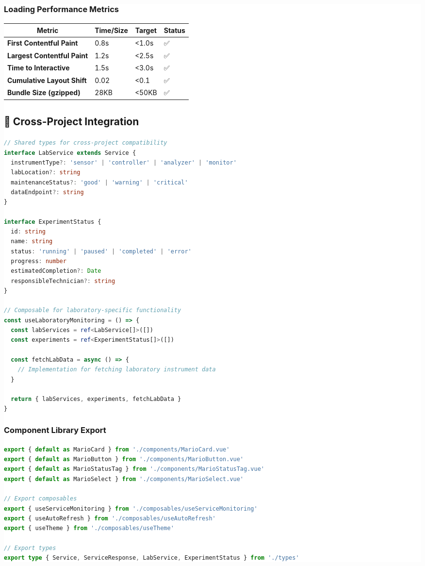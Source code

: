 ### Loading Performance Metrics
| Metric | Time/Size | Target | Status |
|--------|-----------|---------|---------|
| **First Contentful Paint** | 0.8s | <1.0s | ✅ |
| **Largest Contentful Paint** | 1.2s | <2.5s | ✅ |  
| **Time to Interactive** | 1.5s | <3.0s | ✅ |
| **Cumulative Layout Shift** | 0.02 | <0.1 | ✅ |
| **Bundle Size (gzipped)** | 28KB | <50KB | ✅ |

## 🔄 Cross-Project Integration

```typescript
// Shared types for cross-project compatibility
interface LabService extends Service {
  instrumentType?: 'sensor' | 'controller' | 'analyzer' | 'monitor'
  labLocation?: string
  maintenanceStatus?: 'good' | 'warning' | 'critical'
  dataEndpoint?: string
}

interface ExperimentStatus {
  id: string
  name: string
  status: 'running' | 'paused' | 'completed' | 'error'
  progress: number
  estimatedCompletion?: Date
  responsibleTechnician?: string
}

// Composable for laboratory-specific functionality
const useLaboratoryMonitoring = () => {
  const labServices = ref<LabService[]>([])
  const experiments = ref<ExperimentStatus[]>([])
  
  const fetchLabData = async () => {
    // Implementation for fetching laboratory instrument data
  }
  
  return { labServices, experiments, fetchLabData }
}
```

### Component Library Export
```typescript
export { default as MarioCard } from './components/MarioCard.vue'
export { default as MarioButton } from './components/MarioButton.vue'
export { default as MarioStatusTag } from './components/MarioStatusTag.vue'
export { default as MarioSelect } from './components/MarioSelect.vue'

// Export composables
export { useServiceMonitoring } from './composables/useServiceMonitoring'
export { useAutoRefresh } from './composables/useAutoRefresh'
export { useTheme } from './composables/useTheme'

// Export types
export type { Service, ServiceResponse, LabService, ExperimentStatus } from './types'
```
